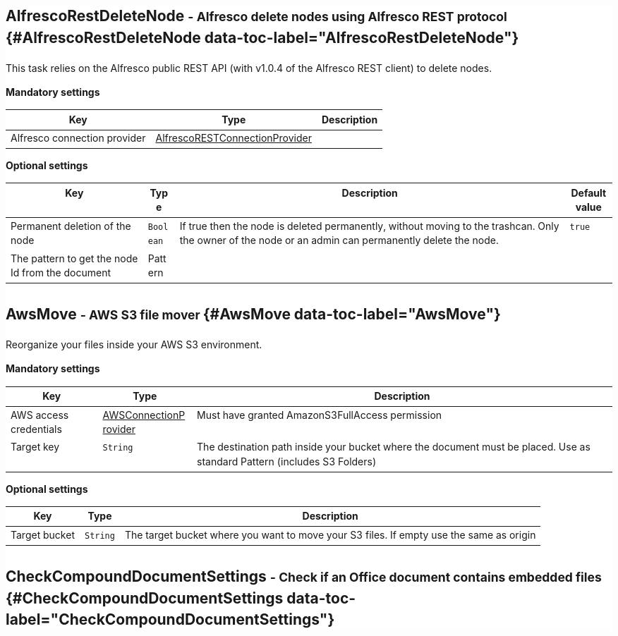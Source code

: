 ## AlfrescoRestDeleteNode <small> - Alfresco delete nodes using Alfresco REST protocol </small> {#AlfrescoRestDeleteNode data-toc-label="AlfrescoRestDeleteNode"}

This task relies on the Alfresco public REST API (with v1.0.4 of the Alfresco REST client) to delete nodes.

<b>Mandatory settings</b>

|Key      | Type    | Description | 
| - | - | - |
 | Alfresco connection provider | [AlfrescoRESTConnectionProvider](credentials.md#AlfrescoRESTConnectionProvider) |  | 


<b>Optional settings</b>

|Key      | Type    | Description |  Default value |
| - | - | - | - |
 | Permanent deletion of the node | `Boolean` | If true then the node is deleted permanently, without moving to the trashcan. Only the owner of the node or an admin can permanently delete the node. | `true ` | 
 | The pattern to get the node Id from the document | Pattern |  | 



## AwsMove <small> - AWS S3 file mover </small> {#AwsMove data-toc-label="AwsMove"}

Reorganize your files inside your AWS S3 environment.

<b>Mandatory settings</b>

|Key      | Type    | Description | 
| - | - | - |
 | AWS access credentials | [AWSConnectionProvider](credentials.md#AWSConnectionProvider) | Must have granted AmazonS3FullAccess permission | 
 | Target key | `String` | The destination path inside your bucket where the document must be placed. Use as standard Pattern (includes S3 Folders) | 


<b>Optional settings</b>

|Key      | Type    | Description | 
| - | - | - |
 | Target bucket | `String` | The target bucket where you want to move your S3 files. If empty use the same as origin | 


## CheckCompoundDocumentSettings <small> - Check if an Office document contains embedded files </small> {#CheckCompoundDocumentSettings data-toc-label="CheckCompoundDocumentSettings"}
